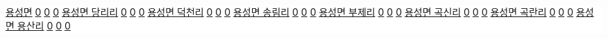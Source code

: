 
  <tr class="item">
    <td><a href="경상북도경산시용성면">용성면</a></td>
    <td><a href="경상북도경산시용성면">0</a></td>
    <td><a href="경상북도경산시용성면">0</a></td>
    <td><a href="경상북도경산시용성면">0</a></td>
  </tr>
    

  <tr class="item">
    <td><a href="경상북도경산시용성면당리리">용성면 당리리</a></td>
    <td><a href="경상북도경산시용성면당리리">0</a></td>
    <td><a href="경상북도경산시용성면당리리">0</a></td>
    <td><a href="경상북도경산시용성면당리리">0</a></td>
  </tr>
    

  <tr class="item">
    <td><a href="경상북도경산시용성면덕천리">용성면 덕천리</a></td>
    <td><a href="경상북도경산시용성면덕천리">0</a></td>
    <td><a href="경상북도경산시용성면덕천리">0</a></td>
    <td><a href="경상북도경산시용성면덕천리">0</a></td>
  </tr>
    

  <tr class="item">
    <td><a href="경상북도경산시용성면송림리">용성면 송림리</a></td>
    <td><a href="경상북도경산시용성면송림리">0</a></td>
    <td><a href="경상북도경산시용성면송림리">0</a></td>
    <td><a href="경상북도경산시용성면송림리">0</a></td>
  </tr>
    

  <tr class="item">
    <td><a href="경상북도경산시용성면부제리">용성면 부제리</a></td>
    <td><a href="경상북도경산시용성면부제리">0</a></td>
    <td><a href="경상북도경산시용성면부제리">0</a></td>
    <td><a href="경상북도경산시용성면부제리">0</a></td>
  </tr>
    

  <tr class="item">
    <td><a href="경상북도경산시용성면곡신리">용성면 곡신리</a></td>
    <td><a href="경상북도경산시용성면곡신리">0</a></td>
    <td><a href="경상북도경산시용성면곡신리">0</a></td>
    <td><a href="경상북도경산시용성면곡신리">0</a></td>
  </tr>
    

  <tr class="item">
    <td><a href="경상북도경산시용성면곡란리">용성면 곡란리</a></td>
    <td><a href="경상북도경산시용성면곡란리">0</a></td>
    <td><a href="경상북도경산시용성면곡란리">0</a></td>
    <td><a href="경상북도경산시용성면곡란리">0</a></td>
  </tr>
    

  <tr class="item">
    <td><a href="경상북도경산시용성면용산리">용성면 용산리</a></td>
    <td><a href="경상북도경산시용성면용산리">0</a></td>
    <td><a href="경상북도경산시용성면용산리">0</a></td>
    <td><a href="경상북도경산시용성면용산리">0</a></td>
  </tr>
    